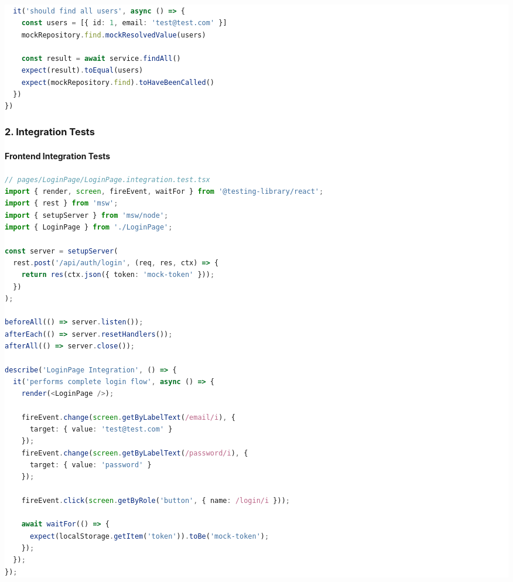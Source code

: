 ```typescript
  it('should find all users', async () => {
    const users = [{ id: 1, email: 'test@test.com' }]
    mockRepository.find.mockResolvedValue(users)

    const result = await service.findAll()
    expect(result).toEqual(users)
    expect(mockRepository.find).toHaveBeenCalled()
  })
})
```

### 2. Integration Tests

#### Frontend Integration Tests

```typescript
// pages/LoginPage/LoginPage.integration.test.tsx
import { render, screen, fireEvent, waitFor } from '@testing-library/react';
import { rest } from 'msw';
import { setupServer } from 'msw/node';
import { LoginPage } from './LoginPage';

const server = setupServer(
  rest.post('/api/auth/login', (req, res, ctx) => {
    return res(ctx.json({ token: 'mock-token' }));
  })
);

beforeAll(() => server.listen());
afterEach(() => server.resetHandlers());
afterAll(() => server.close());

describe('LoginPage Integration', () => {
  it('performs complete login flow', async () => {
    render(<LoginPage />);

    fireEvent.change(screen.getByLabelText(/email/i), {
      target: { value: 'test@test.com' }
    });
    fireEvent.change(screen.getByLabelText(/password/i), {
      target: { value: 'password' }
    });

    fireEvent.click(screen.getByRole('button', { name: /login/i }));

    await waitFor(() => {
      expect(localStorage.getItem('token')).toBe('mock-token');
    });
  });
});
```
